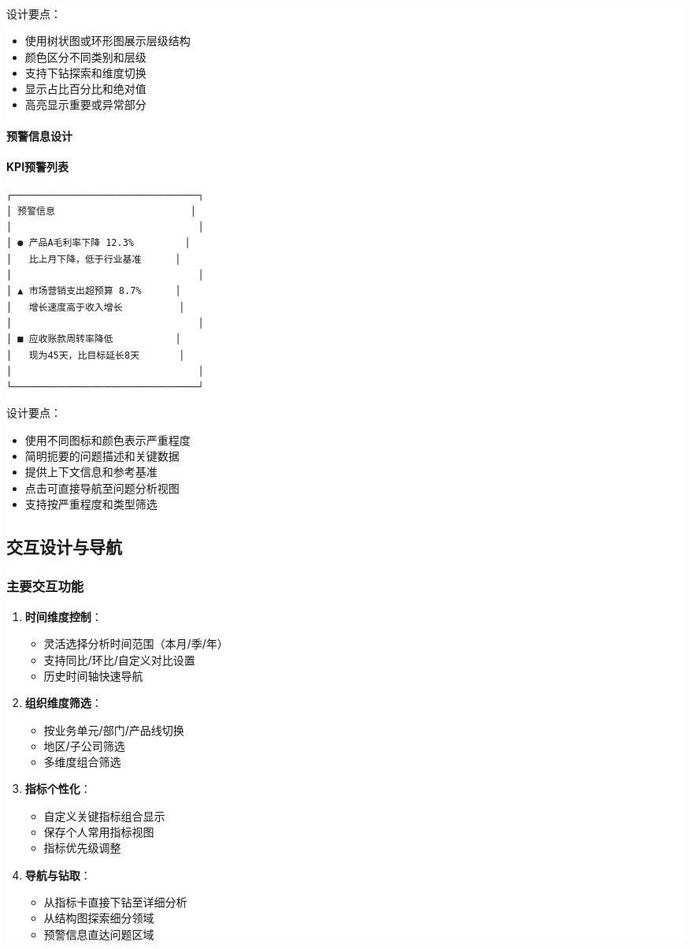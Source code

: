 设计要点：
- 使用树状图或环形图展示层级结构
- 颜色区分不同类别和层级
- 支持下钻探索和维度切换
- 显示占比百分比和绝对值
- 高亮显示重要或异常部分

#### 预警信息设计

**KPI预警列表**

```
┌─────────────────────────────────┐
│ 预警信息                        │
│                                 │
│ ● 产品A毛利率下降 12.3%         │
│   比上月下降，低于行业基准      │
│                                 │
│ ▲ 市场营销支出超预算 8.7%      │
│   增长速度高于收入增长          │
│                                 │
│ ■ 应收账款周转率降低           │
│   现为45天，比目标延长8天       │
│                                 │
└─────────────────────────────────┘
```

设计要点：
- 使用不同图标和颜色表示严重程度
- 简明扼要的问题描述和关键数据
- 提供上下文信息和参考基准
- 点击可直接导航至问题分析视图
- 支持按严重程度和类型筛选

## 交互设计与导航

### 主要交互功能

1. **时间维度控制**：
   - 灵活选择分析时间范围（本月/季/年）
   - 支持同比/环比/自定义对比设置
   - 历史时间轴快速导航

2. **组织维度筛选**：
   - 按业务单元/部门/产品线切换
   - 地区/子公司筛选
   - 多维度组合筛选

3. **指标个性化**：
   - 自定义关键指标组合显示
   - 保存个人常用指标视图
   - 指标优先级调整

4. **导航与钻取**：
   - 从指标卡直接下钻至详细分析
   - 从结构图探索细分领域
   - 预警信息直达问题区域
